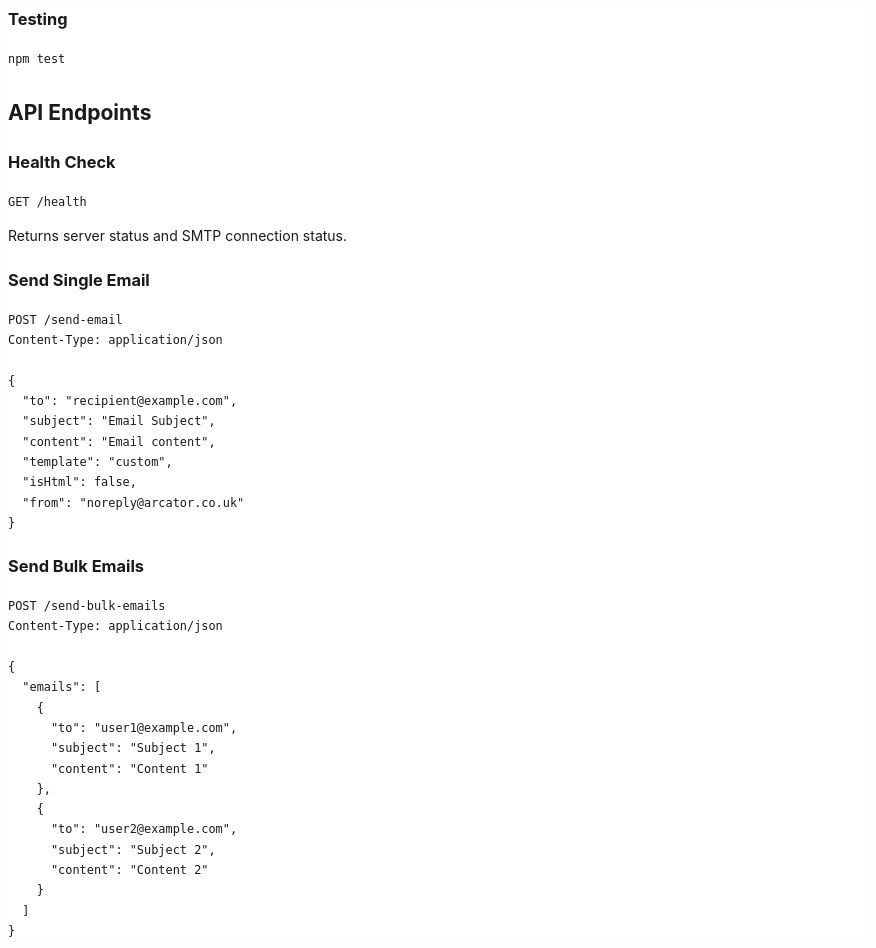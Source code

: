 ### Testing

```bash
npm test
```

## API Endpoints

### Health Check

```
GET /health
```

Returns server status and SMTP connection status.

### Send Single Email

```
POST /send-email
Content-Type: application/json

{
  "to": "recipient@example.com",
  "subject": "Email Subject",
  "content": "Email content",
  "template": "custom",
  "isHtml": false,
  "from": "noreply@arcator.co.uk"
}
```

### Send Bulk Emails

```
POST /send-bulk-emails
Content-Type: application/json

{
  "emails": [
    {
      "to": "user1@example.com",
      "subject": "Subject 1",
      "content": "Content 1"
    },
    {
      "to": "user2@example.com",
      "subject": "Subject 2",
      "content": "Content 2"
    }
  ]
}
```
